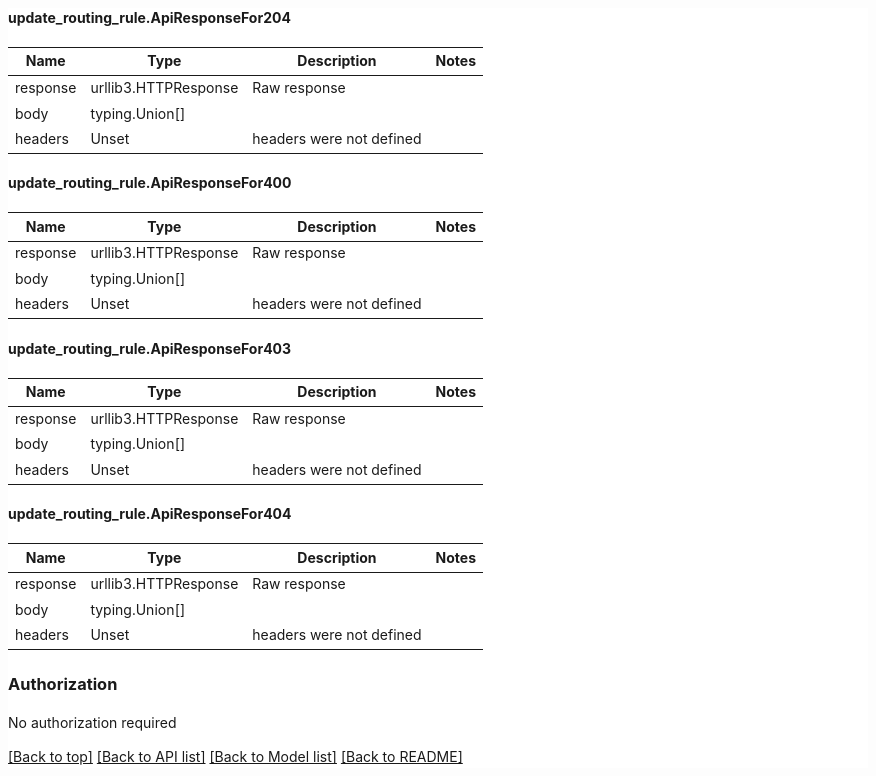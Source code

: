 #### update_routing_rule.ApiResponseFor204

| Name     | Type                 | Description              | Notes |
| -------- | -------------------- | ------------------------ | ----- |
| response | urllib3.HTTPResponse | Raw response             |
| body     | typing.Union[]       |                          |
| headers  | Unset                | headers were not defined |

#### update_routing_rule.ApiResponseFor400

| Name     | Type                 | Description              | Notes |
| -------- | -------------------- | ------------------------ | ----- |
| response | urllib3.HTTPResponse | Raw response             |
| body     | typing.Union[]       |                          |
| headers  | Unset                | headers were not defined |

#### update_routing_rule.ApiResponseFor403

| Name     | Type                 | Description              | Notes |
| -------- | -------------------- | ------------------------ | ----- |
| response | urllib3.HTTPResponse | Raw response             |
| body     | typing.Union[]       |                          |
| headers  | Unset                | headers were not defined |

#### update_routing_rule.ApiResponseFor404

| Name     | Type                 | Description              | Notes |
| -------- | -------------------- | ------------------------ | ----- |
| response | urllib3.HTTPResponse | Raw response             |
| body     | typing.Union[]       |                          |
| headers  | Unset                | headers were not defined |

### Authorization

No authorization required

[[Back to top]](#\_\_pageTop) [[Back to API list]](../../../README.md#documentation-for-api-endpoints) [[Back to Model list]](../../../README.md#documentation-for-models) [[Back to README]](../../../README.md)
